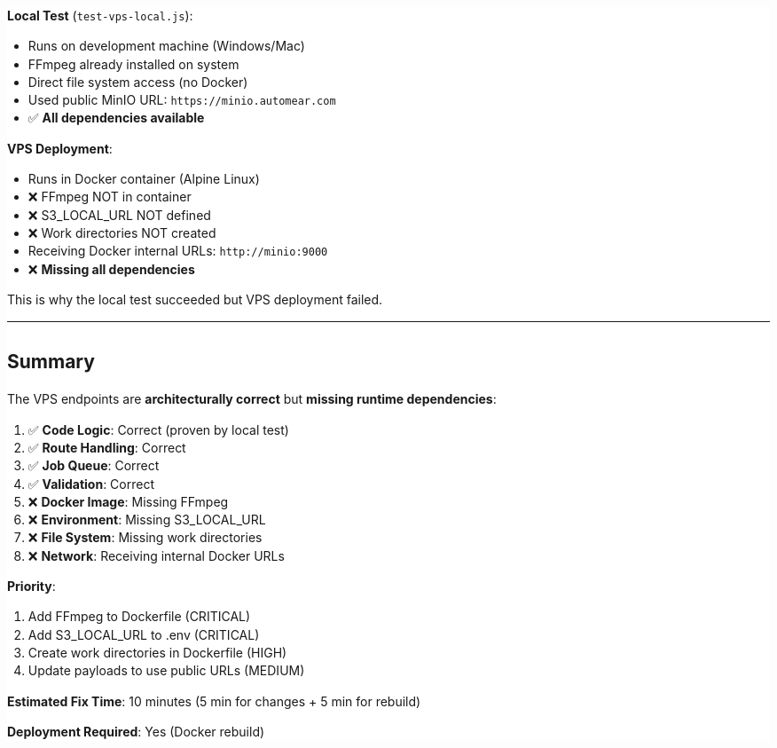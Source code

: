**Local Test** (`test-vps-local.js`):
- Runs on development machine (Windows/Mac)
- FFmpeg already installed on system
- Direct file system access (no Docker)
- Used public MinIO URL: `https://minio.automear.com`
- ✅ **All dependencies available**

**VPS Deployment**:
- Runs in Docker container (Alpine Linux)
- ❌ FFmpeg NOT in container
- ❌ S3_LOCAL_URL NOT defined
- ❌ Work directories NOT created
- Receiving Docker internal URLs: `http://minio:9000`
- ❌ **Missing all dependencies**

This is why the local test succeeded but VPS deployment failed.

---

## Summary

The VPS endpoints are **architecturally correct** but **missing runtime dependencies**:

1. ✅ **Code Logic**: Correct (proven by local test)
2. ✅ **Route Handling**: Correct
3. ✅ **Job Queue**: Correct
4. ✅ **Validation**: Correct
5. ❌ **Docker Image**: Missing FFmpeg
6. ❌ **Environment**: Missing S3_LOCAL_URL
7. ❌ **File System**: Missing work directories
8. ❌ **Network**: Receiving internal Docker URLs

**Priority**:
1. Add FFmpeg to Dockerfile (CRITICAL)
2. Add S3_LOCAL_URL to .env (CRITICAL)
3. Create work directories in Dockerfile (HIGH)
4. Update payloads to use public URLs (MEDIUM)

**Estimated Fix Time**: 10 minutes (5 min for changes + 5 min for rebuild)

**Deployment Required**: Yes (Docker rebuild)
